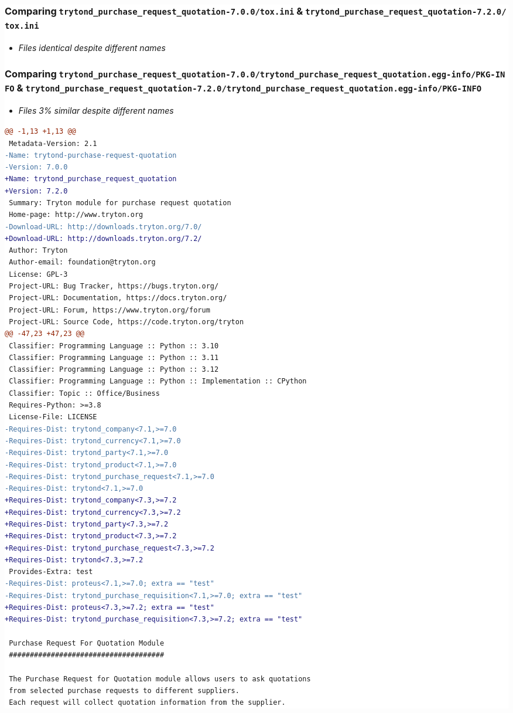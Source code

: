 ### Comparing `trytond_purchase_request_quotation-7.0.0/tox.ini` & `trytond_purchase_request_quotation-7.2.0/tox.ini`

 * *Files identical despite different names*

### Comparing `trytond_purchase_request_quotation-7.0.0/trytond_purchase_request_quotation.egg-info/PKG-INFO` & `trytond_purchase_request_quotation-7.2.0/trytond_purchase_request_quotation.egg-info/PKG-INFO`

 * *Files 3% similar despite different names*

```diff
@@ -1,13 +1,13 @@
 Metadata-Version: 2.1
-Name: trytond-purchase-request-quotation
-Version: 7.0.0
+Name: trytond_purchase_request_quotation
+Version: 7.2.0
 Summary: Tryton module for purchase request quotation
 Home-page: http://www.tryton.org
-Download-URL: http://downloads.tryton.org/7.0/
+Download-URL: http://downloads.tryton.org/7.2/
 Author: Tryton
 Author-email: foundation@tryton.org
 License: GPL-3
 Project-URL: Bug Tracker, https://bugs.tryton.org/
 Project-URL: Documentation, https://docs.tryton.org/
 Project-URL: Forum, https://www.tryton.org/forum
 Project-URL: Source Code, https://code.tryton.org/tryton
@@ -47,23 +47,23 @@
 Classifier: Programming Language :: Python :: 3.10
 Classifier: Programming Language :: Python :: 3.11
 Classifier: Programming Language :: Python :: 3.12
 Classifier: Programming Language :: Python :: Implementation :: CPython
 Classifier: Topic :: Office/Business
 Requires-Python: >=3.8
 License-File: LICENSE
-Requires-Dist: trytond_company<7.1,>=7.0
-Requires-Dist: trytond_currency<7.1,>=7.0
-Requires-Dist: trytond_party<7.1,>=7.0
-Requires-Dist: trytond_product<7.1,>=7.0
-Requires-Dist: trytond_purchase_request<7.1,>=7.0
-Requires-Dist: trytond<7.1,>=7.0
+Requires-Dist: trytond_company<7.3,>=7.2
+Requires-Dist: trytond_currency<7.3,>=7.2
+Requires-Dist: trytond_party<7.3,>=7.2
+Requires-Dist: trytond_product<7.3,>=7.2
+Requires-Dist: trytond_purchase_request<7.3,>=7.2
+Requires-Dist: trytond<7.3,>=7.2
 Provides-Extra: test
-Requires-Dist: proteus<7.1,>=7.0; extra == "test"
-Requires-Dist: trytond_purchase_requisition<7.1,>=7.0; extra == "test"
+Requires-Dist: proteus<7.3,>=7.2; extra == "test"
+Requires-Dist: trytond_purchase_requisition<7.3,>=7.2; extra == "test"
 
 Purchase Request For Quotation Module
 #####################################
 
 The Purchase Request for Quotation module allows users to ask quotations
 from selected purchase requests to different suppliers.
 Each request will collect quotation information from the supplier.
```
